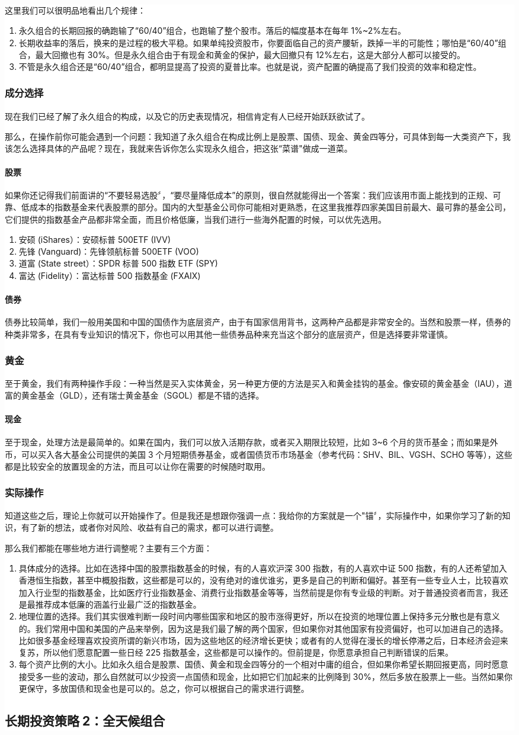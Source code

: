 这里我们可以很明品地看出几个规律：

1. 永久组合的长期回报的确跑输了“60/40”组合，也跑输了整个股市。落后的幅度基本在每年 1%~2%左右。
2. 长期收益率的落后，换来的是过程的极大平稳。如果单纯投资股市，你要面临自己的资产腰斩，跌掉一半的可能性；哪怕是“60/40”组合，最大回撤也有 30%。但是永久组合由于有现金和黄金的保护，最大回撤只有 12%左右，这是大部分人都可以接受的。
3. 不管是永久组合还是“60/40”组合，都明显提高了投资的夏普比率。也就是说，资产配置的确提高了我们投资的效率和稳定性。

### 成分选择

现在我们已经了解了永久组合的构成，以及它的历史表现情况，相信肯定有人已经开始跃跃欲试了。

那么，在操作前你可能会遇到一个问题：我知道了永久组合在构成比例上是股票、国债、现金、黄金四等分，可具体到每一大类资产下，我该怎么选择具体的产品呢？现在，我就来告诉你怎么实现永久组合，把这张“菜谱"做成一道菜。

#### 股票

如果你还记得我们前面讲的“不要轻易选股〞，“要尽量降低成本”的原则，很自然就能得出一个答案：我们应该用市面上能找到的正规、可靠、低成本的指数基金来代表股票的部分。国内的大型基金公司你可能相对更熟悉，在这里我推荐四家美国目前最大、最可靠的基金公司，它们提供的指数基金产品都非常全面，而且价格低廉，当我们进行一些海外配置的时候，可以优先选用。

1. 安硕 (iShares）：安硕标普 500ETF (IVV)
2. 先锋 (Vanguard)：先锋领航标普 500ETF (VOO)
3. 道富 (State street）：SPDR 标普 500 指数 ETF (SPY)
4. 富达 (Fidelity）：富达标普 500 指数基金 (FXAIX)

#### 债券

债券比较简单，我们一般用美国和中国的国债作为底层资产，由于有国家信用背书，这两种产品都是非常安全的。当然和股票一样，债券的种类非常多，在具有专业知识的情况下，你也可以用其他一些债券品种来充当这个部分的底层资产，但是选择要非常谨慎。

### 黄金

至于黄金，我们有两种操作手段：一种当然是买入实体黄金，另一种更方便的方法是买入和黄金挂钩的基金。像安硕的黄金基金（IAU），道富的黄金基金（GLD），还有瑞士黄金基金（SGOL）都是不错的选择。

#### 现金

至于现金，处理方法是最简单的。如果在国内，我们可以放入活期存款，或者买入期限比较短，比如 3~6 个月的货币基金；而如果是外币，可以买入各大基金公司提供的美国 3 个月短期债券基金，或者国债货币市场基金（参考代码：SHV、BIL、VGSH、SCHO 等等），这些都是比较安全的放置现金的方法，而且可以让你在需要的时候随时取用。

### 实际操作

知道这些之后，理论上你就可以开始操作了。但是我还是想跟你强调一点：我给你的方案就是一个"锚〞，实际操作中，如果你学习了新的知识，有了新的想法，或者你对风险、收益有自己的需求，都可以进行调整。

那么我们都能在哪些地方进行调整呢？主要有三个方面：

1. 具体成分的选择。比如在选择中国的股票指数基金的时候，有的人喜欢沪深 300 指数，有的人喜欢中证 500 指数，有的人还希望加入香港恒生指数，甚至中概股指数，这些都是可以的，没有绝对的谁优谁劣，更多是自己的判断和偏好。甚至有一些专业人士，比较喜欢加入行业型的指数基金，比如医疗行业指数基金、消费行业指数基金等等，当然前提是你有专业级的判断。对于普通投资者而言，我还是最推荐成本低廉的涵盖行业最广泛的指数基金。
2. 地理位置的选择。我们其实很难判断一段时间内哪些国家和地区的股市涨得更好，所以在投资的地理位置上保持多元分散也是有意义的。我们常用中国和美国的产品来举例，因为这是我们最了解的两个国家，但如果你对其他国家有投资偏好，也可以加进自己的选择。比如很多基金经理喜欢投资所谓的新兴市场，因为这些地区的经济增长更快；或者有的人觉得在漫长的增长停滞之后，日本经济会迎来复苏，所以他们愿意配置一些日经 225 指数基金，这些都是可以操作的。但前提是，你愿意承担自己判断错误的后果。
3. 每个资产比例的大小。比如永久组合是股票、国债、黄金和现金四等分的一个相对中庸的组合，但如果你希望长期回报更高，同时愿意接受多一些的波动，那么自然就可以少投资一点国债和现金，比如把它们加起来的比例降到 30%，然后多放在股票上一些。当然如果你更保守，多放国债和现金也是可以的。总之，你可以根据自己的需求进行调整。

## 长期投资策略 2：全天候组合
